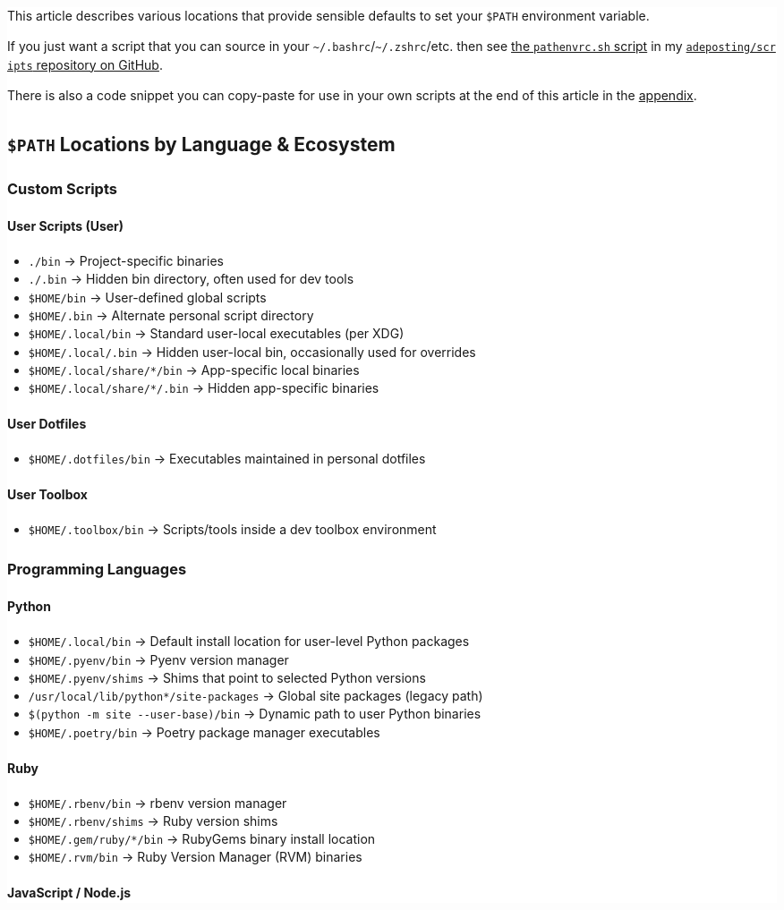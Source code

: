 
This article describes various locations that provide sensible defaults to set your `$PATH` environment variable.

If you just want a script that you can source in your `~/.bashrc`/`~/.zshrc`/etc. then see [the `pathenvrc.sh` script](https://github.com/adeposting/scripts/blob/main/src/bin/pathrc.sh) in my [`adeposting/scripts` repository on GitHub](https://github.com/adeposting/scripts).

There is also a code snippet you can copy-paste for use in your own scripts at the end of this article in the [appendix](#appendix).

## `$PATH` Locations by Language & Ecosystem

### Custom Scripts

#### User Scripts (User)

* `./bin` → Project-specific binaries
* `./.bin` → Hidden bin directory, often used for dev tools
* `$HOME/bin` → User-defined global scripts
* `$HOME/.bin` → Alternate personal script directory
* `$HOME/.local/bin` → Standard user-local executables (per XDG)
* `$HOME/.local/.bin` → Hidden user-local bin, occasionally used for overrides
* `$HOME/.local/share/*/bin` → App-specific local binaries
* `$HOME/.local/share/*/.bin` → Hidden app-specific binaries

#### User Dotfiles

* `$HOME/.dotfiles/bin` → Executables maintained in personal dotfiles

#### User Toolbox

* `$HOME/.toolbox/bin` → Scripts/tools inside a dev toolbox environment

### Programming Languages

#### Python

* `$HOME/.local/bin` → Default install location for user-level Python packages
* `$HOME/.pyenv/bin` → Pyenv version manager
* `$HOME/.pyenv/shims` → Shims that point to selected Python versions
* `/usr/local/lib/python*/site-packages` → Global site packages (legacy path)
* `$(python -m site --user-base)/bin` → Dynamic path to user Python binaries
* `$HOME/.poetry/bin` → Poetry package manager executables

#### Ruby

* `$HOME/.rbenv/bin` → rbenv version manager
* `$HOME/.rbenv/shims` → Ruby version shims
* `$HOME/.gem/ruby/*/bin` → RubyGems binary install location
* `$HOME/.rvm/bin` → Ruby Version Manager (RVM) binaries

#### JavaScript / Node.js
